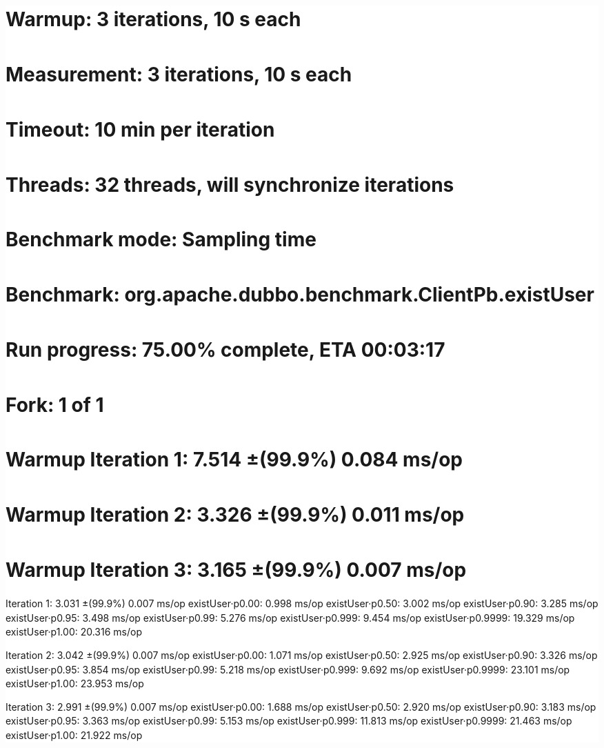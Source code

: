 # Warmup: 3 iterations, 10 s each
# Measurement: 3 iterations, 10 s each
# Timeout: 10 min per iteration
# Threads: 32 threads, will synchronize iterations
# Benchmark mode: Sampling time
# Benchmark: org.apache.dubbo.benchmark.ClientPb.existUser

# Run progress: 75.00% complete, ETA 00:03:17
# Fork: 1 of 1
# Warmup Iteration   1: 7.514 ±(99.9%) 0.084 ms/op
# Warmup Iteration   2: 3.326 ±(99.9%) 0.011 ms/op
# Warmup Iteration   3: 3.165 ±(99.9%) 0.007 ms/op
Iteration   1: 3.031 ±(99.9%) 0.007 ms/op
                 existUser·p0.00:   0.998 ms/op
                 existUser·p0.50:   3.002 ms/op
                 existUser·p0.90:   3.285 ms/op
                 existUser·p0.95:   3.498 ms/op
                 existUser·p0.99:   5.276 ms/op
                 existUser·p0.999:  9.454 ms/op
                 existUser·p0.9999: 19.329 ms/op
                 existUser·p1.00:   20.316 ms/op

Iteration   2: 3.042 ±(99.9%) 0.007 ms/op
                 existUser·p0.00:   1.071 ms/op
                 existUser·p0.50:   2.925 ms/op
                 existUser·p0.90:   3.326 ms/op
                 existUser·p0.95:   3.854 ms/op
                 existUser·p0.99:   5.218 ms/op
                 existUser·p0.999:  9.692 ms/op
                 existUser·p0.9999: 23.101 ms/op
                 existUser·p1.00:   23.953 ms/op

Iteration   3: 2.991 ±(99.9%) 0.007 ms/op
                 existUser·p0.00:   1.688 ms/op
                 existUser·p0.50:   2.920 ms/op
                 existUser·p0.90:   3.183 ms/op
                 existUser·p0.95:   3.363 ms/op
                 existUser·p0.99:   5.153 ms/op
                 existUser·p0.999:  11.813 ms/op
                 existUser·p0.9999: 21.463 ms/op
                 existUser·p1.00:   21.922 ms/op
